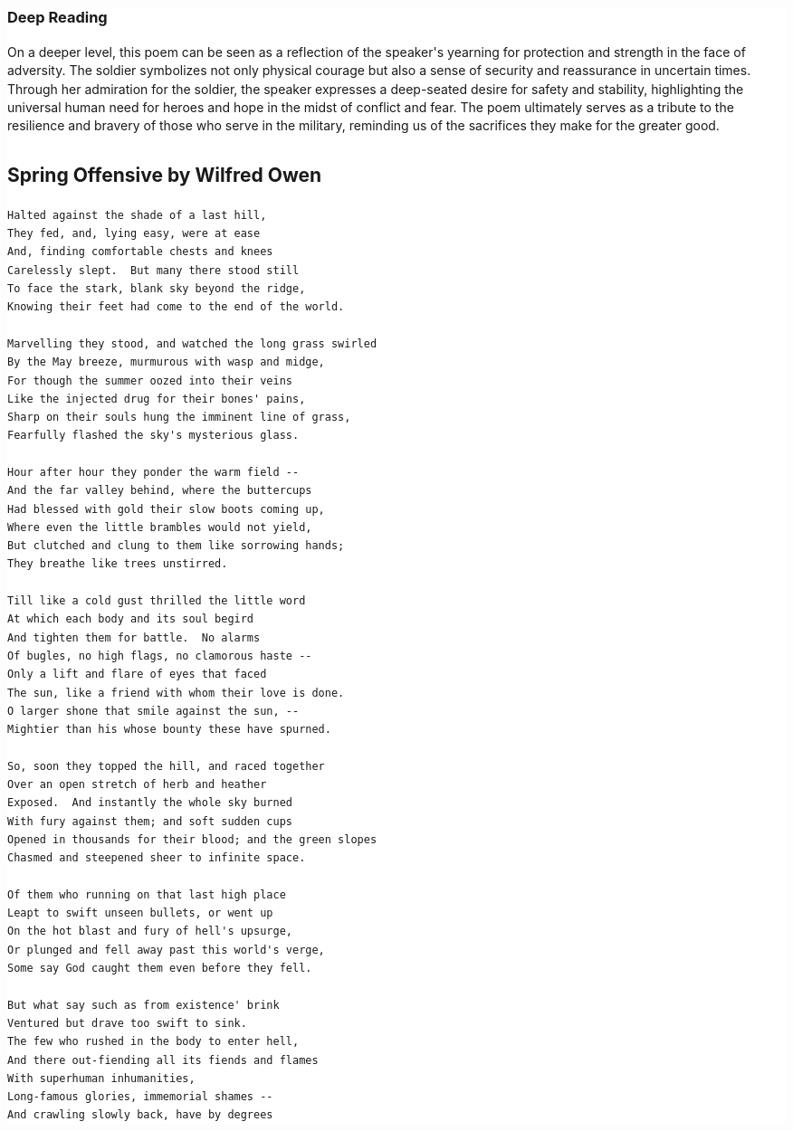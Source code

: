 ### Deep Reading

On a deeper level, this poem can be seen as a reflection of the speaker's yearning for protection and strength in the face of adversity. The soldier symbolizes not only physical courage but also a sense of security and reassurance in uncertain times. Through her admiration for the soldier, the speaker expresses a deep-seated desire for safety and stability, highlighting the universal human need for heroes and hope in the midst of conflict and fear. The poem ultimately serves as a tribute to the resilience and bravery of those who serve in the military, reminding us of the sacrifices they make for the greater good.

## Spring Offensive by Wilfred Owen

```
Halted against the shade of a last hill,
They fed, and, lying easy, were at ease
And, finding comfortable chests and knees
Carelessly slept.  But many there stood still
To face the stark, blank sky beyond the ridge,
Knowing their feet had come to the end of the world.

Marvelling they stood, and watched the long grass swirled
By the May breeze, murmurous with wasp and midge,
For though the summer oozed into their veins
Like the injected drug for their bones' pains,
Sharp on their souls hung the imminent line of grass,
Fearfully flashed the sky's mysterious glass.

Hour after hour they ponder the warm field --
And the far valley behind, where the buttercups
Had blessed with gold their slow boots coming up,
Where even the little brambles would not yield,
But clutched and clung to them like sorrowing hands;
They breathe like trees unstirred.

Till like a cold gust thrilled the little word
At which each body and its soul begird
And tighten them for battle.  No alarms
Of bugles, no high flags, no clamorous haste --
Only a lift and flare of eyes that faced
The sun, like a friend with whom their love is done.
O larger shone that smile against the sun, --
Mightier than his whose bounty these have spurned.

So, soon they topped the hill, and raced together
Over an open stretch of herb and heather
Exposed.  And instantly the whole sky burned
With fury against them; and soft sudden cups
Opened in thousands for their blood; and the green slopes
Chasmed and steepened sheer to infinite space.

Of them who running on that last high place
Leapt to swift unseen bullets, or went up
On the hot blast and fury of hell's upsurge,
Or plunged and fell away past this world's verge,
Some say God caught them even before they fell.

But what say such as from existence' brink
Ventured but drave too swift to sink.
The few who rushed in the body to enter hell,
And there out-fiending all its fiends and flames
With superhuman inhumanities,
Long-famous glories, immemorial shames --
And crawling slowly back, have by degrees
```